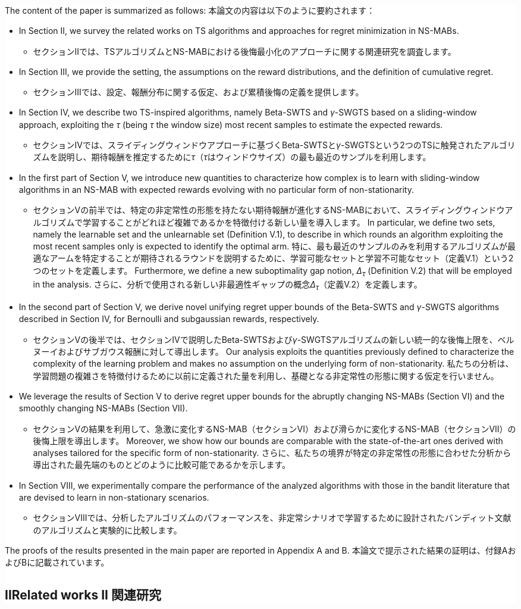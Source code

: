 

The content of the paper is summarized as follows: 
本論文の内容は以下のように要約されます：

- In Section II, we survey the related works on TS algorithms and approaches for regret minimization in NS-MABs. 
  - セクションIIでは、TSアルゴリズムとNS-MABにおける後悔最小化のアプローチに関する関連研究を調査します。
- In Section III, we provide the setting, the assumptions on the reward distributions, and the definition of cumulative regret. 
  - セクションIIIでは、設定、報酬分布に関する仮定、および累積後悔の定義を提供します。
- In Section IV, we describe two TS-inspired algorithms, namely Beta-SWTS and $\gamma$-SWGTS based on a sliding-window approach, exploiting the $\tau$ (being $\tau$ the window size) most recent samples to estimate the expected rewards. 
  - セクションIVでは、スライディングウィンドウアプローチに基づくBeta-SWTSと$\gamma$-SWGTSという2つのTSに触発されたアルゴリズムを説明し、期待報酬を推定するために$\tau$（$\tau$はウィンドウサイズ）の最も最近のサンプルを利用します。

- In the first part of Section V, we introduce new quantities to characterize how complex is to learn with sliding-window algorithms in an NS-MAB with expected rewards evolving with no particular form of non-stationarity. 
  - セクションVの前半では、特定の非定常性の形態を持たない期待報酬が進化するNS-MABにおいて、スライディングウィンドウアルゴリズムで学習することがどれほど複雑であるかを特徴付ける新しい量を導入します。
  In particular, we define two sets, namely the learnable set and the unlearnable set (Definition V.1), to describe in which rounds an algorithm exploiting the most recent samples only is expected to identify the optimal arm. 
  特に、最も最近のサンプルのみを利用するアルゴリズムが最適なアームを特定することが期待されるラウンドを説明するために、学習可能なセットと学習不可能なセット（定義V.1）という2つのセットを定義します。
  Furthermore, we define a new suboptimality gap notion, $\Delta_{\tau}$ (Definition V.2) that will be employed in the analysis. 
  さらに、分析で使用される新しい非最適性ギャップの概念$\Delta_{\tau}$（定義V.2）を定義します。

- In the second part of Section V, we derive novel unifying regret upper bounds of the Beta-SWTS and $\gamma$-SWGTS algorithms described in Section IV, for Bernoulli and subgaussian rewards, respectively. 
  - セクションVの後半では、セクションIVで説明したBeta-SWTSおよび$\gamma$-SWGTSアルゴリズムの新しい統一的な後悔上限を、ベルヌーイおよびサブガウス報酬に対して導出します。
  Our analysis exploits the quantities previously defined to characterize the complexity of the learning problem and makes no assumption on the underlying form of non-stationarity. 
  私たちの分析は、学習問題の複雑さを特徴付けるために以前に定義された量を利用し、基礎となる非定常性の形態に関する仮定を行いません。

- We leverage the results of Section V to derive regret upper bounds for the abruptly changing NS-MABs (Section VI) and the smoothly changing NS-MABs (Section VII). 
  - セクションVの結果を利用して、急激に変化するNS-MAB（セクションVI）および滑らかに変化するNS-MAB（セクションVII）の後悔上限を導出します。
  Moreover, we show how our bounds are comparable with the state-of-the-art ones derived with analyses tailored for the specific form of non-stationarity. 
  さらに、私たちの境界が特定の非定常性の形態に合わせた分析から導出された最先端のものとどのように比較可能であるかを示します。

- In Section VIII, we experimentally compare the performance of the analyzed algorithms with those in the bandit literature that are devised to learn in non-stationary scenarios. 
  - セクションVIIIでは、分析したアルゴリズムのパフォーマンスを、非定常シナリオで学習するために設計されたバンディット文献のアルゴリズムと実験的に比較します。

The proofs of the results presented in the main paper are reported in Appendix A and B. 
本論文で提示された結果の証明は、付録AおよびBに記載されています。



## IIRelated works II 関連研究
